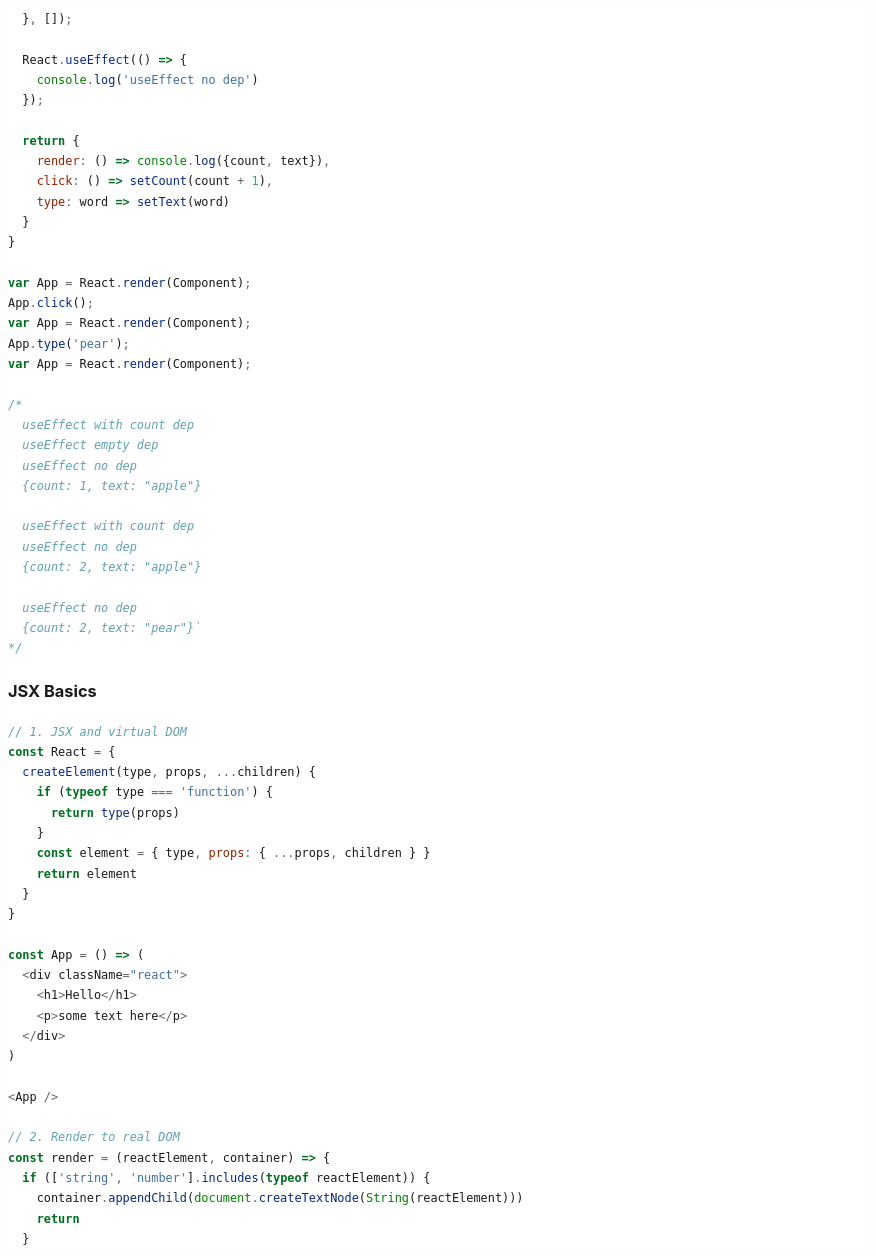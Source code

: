 ```js
  }, []);

  React.useEffect(() => {
    console.log('useEffect no dep')
  });

  return {
    render: () => console.log({count, text}),
    click: () => setCount(count + 1),
    type: word => setText(word)
  }
}

var App = React.render(Component);
App.click();
var App = React.render(Component);
App.type('pear');
var App = React.render(Component);

/*
  useEffect with count dep
  useEffect empty dep
  useEffect no dep
  {count: 1, text: "apple"} 

  useEffect with count dep
  useEffect no dep
  {count: 2, text: "apple"}

  useEffect no dep
  {count: 2, text: "pear"}`
*/
```

### JSX Basics

```js
// 1. JSX and virtual DOM
const React = {
  createElement(type, props, ...children) {
    if (typeof type === 'function') {
      return type(props)
    }
    const element = { type, props: { ...props, children } }
    return element
  }
}

const App = () => (
  <div className="react">
    <h1>Hello</h1>
    <p>some text here</p>
  </div>
)

<App />

// 2. Render to real DOM
const render = (reactElement, container) => {
  if (['string', 'number'].includes(typeof reactElement)) {
    container.appendChild(document.createTextNode(String(reactElement)))
    return
  }
```